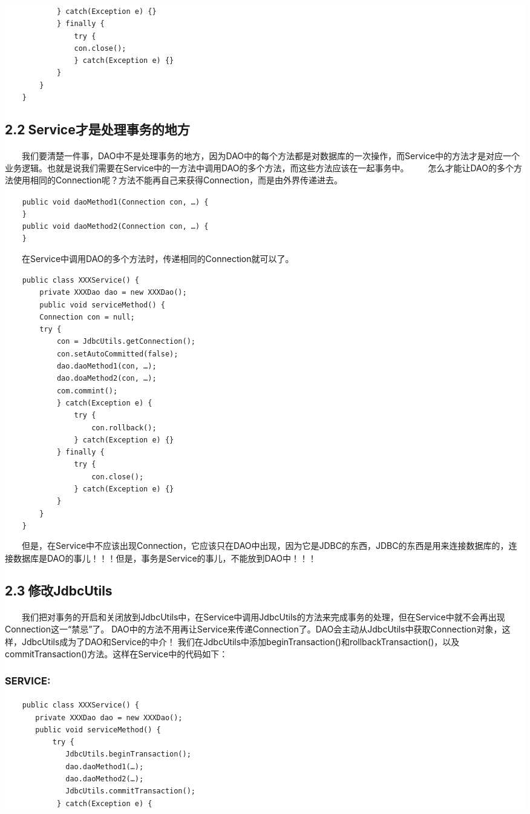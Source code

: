 ```
            } catch(Exception e) {}
            } finally {
                try {
                con.close();
                } catch(Exception e) {}
            }
        }
    }
```
## 2.2 Service才是处理事务的地方
　　我们要清楚一件事，DAO中不是处理事务的地方，因为DAO中的每个方法都是对数据库的一次操作，而Service中的方法才是对应一个业务逻辑。也就是说我们需要在Service中的一方法中调用DAO的多个方法，而这些方法应该在一起事务中。
　　怎么才能让DAO的多个方法使用相同的Connection呢？方法不能再自己来获得Connection，而是由外界传递进去。
```
    public void daoMethod1(Connection con, …) {
    }
    public void daoMethod2(Connection con, …) {
    }
```
　　在Service中调用DAO的多个方法时，传递相同的Connection就可以了。
```
	public class XXXService() {
		private XXXDao dao = new XXXDao();
		public void serviceMethod() {
		Connection con = null;
		try {
			con = JdbcUtils.getConnection();
			con.setAutoCommitted(false);
			dao.daoMethod1(con, …);
			dao.doaMethod2(con, …);
			com.commint();
			} catch(Exception e) {
				try {
					con.rollback();
				} catch(Exception e) {}
			} finally {
				try {
					con.close();
				} catch(Exception e) {}
			}
		}
	}
```
　　但是，在Service中不应该出现Connection，它应该只在DAO中出现，因为它是JDBC的东西，JDBC的东西是用来连接数据库的，连接数据库是DAO的事儿！！！但是，事务是Service的事儿，不能放到DAO中！！！

## 2.3 修改JdbcUtils
　　我们把对事务的开启和关闭放到JdbcUtils中，在Service中调用JdbcUtils的方法来完成事务的处理，但在Service中就不会再出现Connection这一“禁忌”了。
DAO中的方法不用再让Service来传递Connection了。DAO会主动从JdbcUtils中获取Connection对象，这样，JdbcUtils成为了DAO和Service的中介！
我们在JdbcUtils中添加beginTransaction()和rollbackTransaction()，以及commitTransaction()方法。这样在Service中的代码如下：
### SERVICE:
```
    public class XXXService() {
       private XXXDao dao = new XXXDao();
       public void serviceMethod() {
           try {
              JdbcUtils.beginTransaction();
              dao.daoMethod1(…);
              dao.daoMethod2(…);
              JdbcUtils.commitTransaction();
            } catch(Exception e) {
```